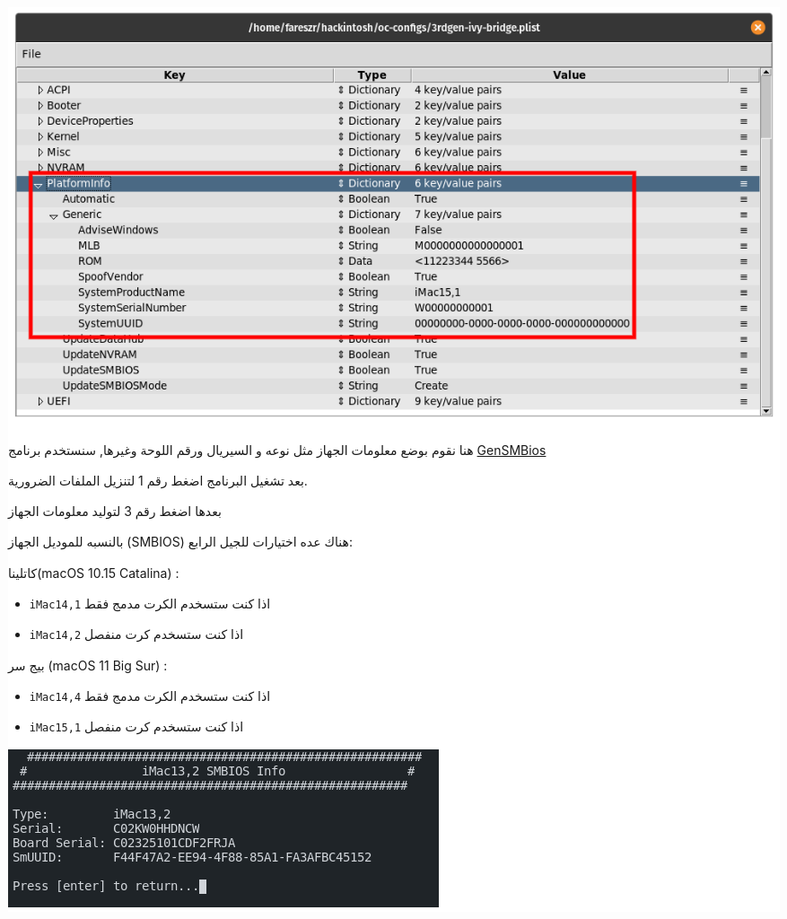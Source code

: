 ![](/img/config-setup/propertree-platforminfo.png)

هنا نقوم بوضع معلومات الجهاز مثل نوعه و السيريال ورقم اللوحة وغيرها, سنستخدم برنامج [GenSMBios](https://github.com/corpnewt/GenSMBIOS)

بعد تشغيل البرنامج اضغط رقم 1 لتنزيل الملفات الضرورية.

بعدها اضغط رقم 3 لتوليد معلومات الجهاز

بالنسبه للموديل الجهاز (SMBIOS) هناك عده اختيارات للجيل الرابع:

كاتلينا(macOS 10.15 Catalina) :

- `iMac14,1` اذا كنت ستسخدم الكرت مدمج فقط

- `iMac14,2` اذا كنت ستسخدم كرت منفصل

بيج سر (macOS 11 Big Sur) :

- `iMac14,4` اذا كنت ستسخدم الكرت مدمج فقط

- `iMac15,1` اذا كنت ستسخدم كرت منفصل

![](/img/config-setup/gensmbios.png)
